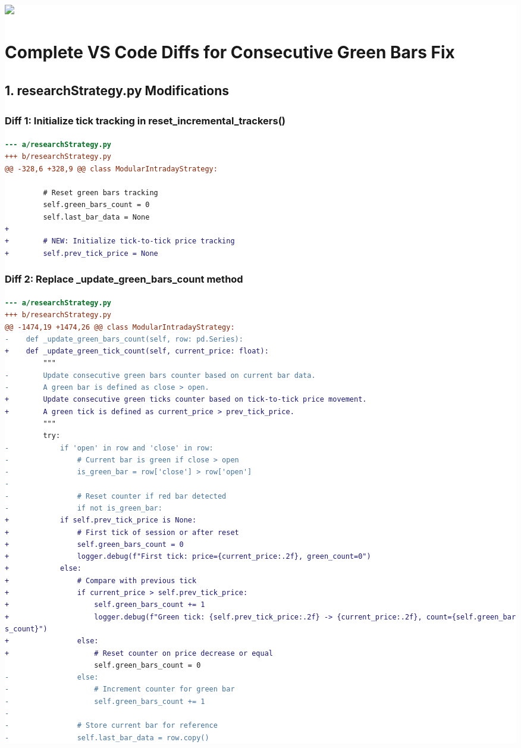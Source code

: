 <img src="https://r2cdn.perplexity.ai/pplx-full-logo-primary-dark%402x.png" style="height:64px;margin-right:32px"/>

# Complete VS Code Diffs for Consecutive Green Bars Fix

## 1. researchStrategy.py Modifications

### **Diff 1: Initialize tick tracking in reset_incremental_trackers()**

```diff
--- a/researchStrategy.py
+++ b/researchStrategy.py
@@ -328,6 +328,9 @@ class ModularIntradayStrategy:
         
         # Reset green bars tracking
         self.green_bars_count = 0
         self.last_bar_data = None
+        
+        # NEW: Initialize tick-to-tick price tracking
+        self.prev_tick_price = None
```


### **Diff 2: Replace _update_green_bars_count method**

```diff
--- a/researchStrategy.py
+++ b/researchStrategy.py
@@ -1474,19 +1474,26 @@ class ModularIntradayStrategy:
-    def _update_green_bars_count(self, row: pd.Series):
+    def _update_green_tick_count(self, current_price: float):
         """
-        Update consecutive green bars counter based on current bar data.
-        A green bar is defined as close > open.
+        Update consecutive green ticks counter based on tick-to-tick price movement.
+        A green tick is defined as current_price > prev_tick_price.
         """
         try:
-            if 'open' in row and 'close' in row:
-                # Current bar is green if close > open
-                is_green_bar = row['close'] > row['open']
-                
-                # Reset counter if red bar detected
-                if not is_green_bar:
+            if self.prev_tick_price is None:
+                # First tick of session or after reset
+                self.green_bars_count = 0
+                logger.debug(f"First tick: price={current_price:.2f}, green_count=0")
+            else:
+                # Compare with previous tick
+                if current_price > self.prev_tick_price:
+                    self.green_bars_count += 1
+                    logger.debug(f"Green tick: {self.prev_tick_price:.2f} -> {current_price:.2f}, count={self.green_bars_count}")
+                else:
+                    # Reset counter on price decrease or equal
                     self.green_bars_count = 0
-                else:
-                    # Increment counter for green bar
-                    self.green_bars_count += 1
-                
-                # Store current bar for reference
-                self.last_bar_data = row.copy()
```

[^1]: researchStrategy.py
[^2]: liveStrategy.py